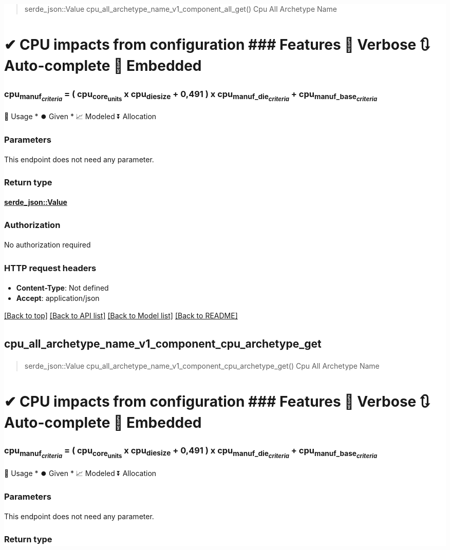 > serde_json::Value cpu_all_archetype_name_v1_component_all_get()
Cpu All Archetype Name

# ✔ ️CPU impacts from configuration ### Features  👄 Verbose  🔃 Auto-complete  🔨 Embedded  <h3>cpu<sub>manuf<sub><em>criteria</em></sub></sub> = ( cpu<sub>core<sub>units</sub></sub> x cpu<sub>diesize</sub> + 0,491 ) x cpu<sub>manuf_die<sub><em>criteria</em></sub></sub> + cpu<sub>manuf_base<sub><em>criteria</em></sub></sub></h3> 🔌 Usage  * ⏺️  Given  * 📈 Modeled  ⏬ Allocation

### Parameters

This endpoint does not need any parameter.

### Return type

[**serde_json::Value**](serde_json::Value.md)

### Authorization

No authorization required

### HTTP request headers

- **Content-Type**: Not defined
- **Accept**: application/json

[[Back to top]](#) [[Back to API list]](../README.md#documentation-for-api-endpoints) [[Back to Model list]](../README.md#documentation-for-models) [[Back to README]](../README.md)


## cpu_all_archetype_name_v1_component_cpu_archetype_get

> serde_json::Value cpu_all_archetype_name_v1_component_cpu_archetype_get()
Cpu All Archetype Name

# ✔ ️CPU impacts from configuration ### Features  👄 Verbose  🔃 Auto-complete  🔨 Embedded  <h3>cpu<sub>manuf<sub><em>criteria</em></sub></sub> = ( cpu<sub>core<sub>units</sub></sub> x cpu<sub>diesize</sub> + 0,491 ) x cpu<sub>manuf_die<sub><em>criteria</em></sub></sub> + cpu<sub>manuf_base<sub><em>criteria</em></sub></sub></h3> 🔌 Usage  * ⏺️  Given  * 📈 Modeled  ⏬ Allocation

### Parameters

This endpoint does not need any parameter.

### Return type
